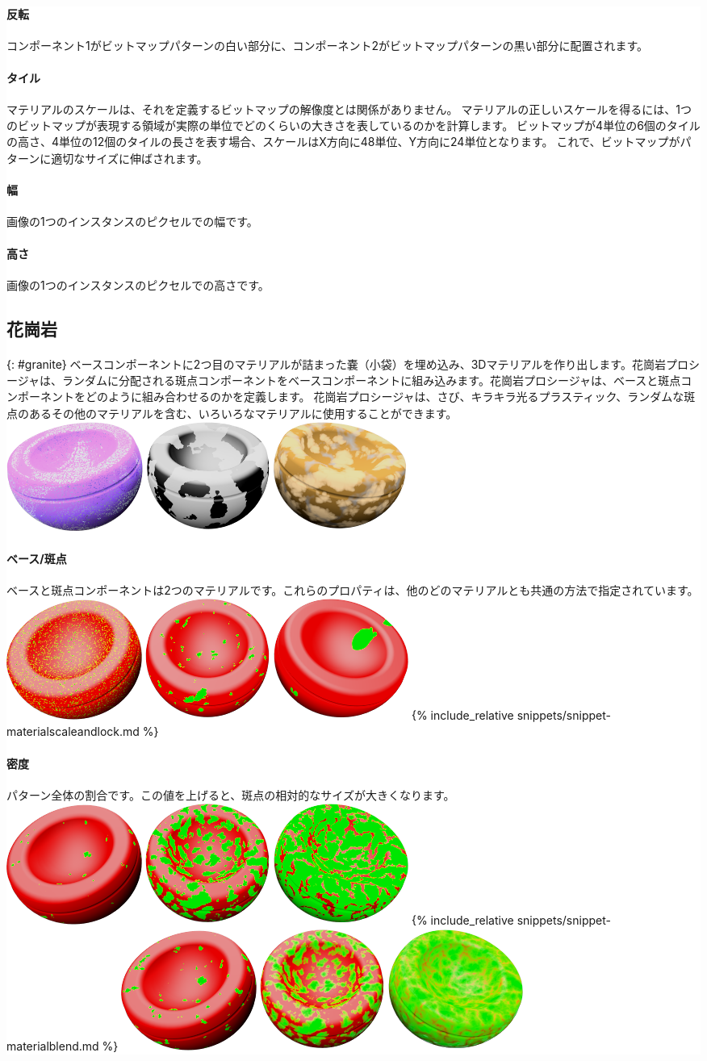 #### 反転
コンポーネント1がビットマップパターンの白い部分に、コンポーネント2がビットマップパターンの黒い部分に配置されます。

#### タイル
マテリアルのスケールは、それを定義するビットマップの解像度とは関係がありません。 マテリアルの正しいスケールを得るには、1つのビットマップが表現する領域が実際の単位でどのくらいの大きさを表しているのかを計算します。 ビットマップが4単位の6個のタイルの高さ、4単位の12個のタイルの長さを表す場合、スケールはX方向に48単位、Y方向に24単位となります。 これで、ビットマップがパターンに適切なサイズに伸ばされます。

#### 幅
画像の1つのインスタンスのピクセルでの幅です。

#### 高さ
画像の1つのインスタンスのピクセルでの高さです。

## 花崗岩
{: #granite}
ベースコンポーネントに2つ目のマテリアルが詰まった嚢（小袋）を埋め込み、3Dマテリアルを作り出します。花崗岩プロシージャは、ランダムに分配される斑点コンポーネントをベースコンポーネントに組み込みます。花崗岩プロシージャは、ベースと斑点コンポーネントをどのように組み合わせるのかを定義します。 花崗岩プロシージャは、さび、キラキラ光るプラスティック、ランダムな斑点のあるその他のマテリアルを含む、いろいろなマテリアルに使用することができます。
![images/granitematerials.png](images/granitematerials.png)

#### ベース/斑点
ベースと斑点コンポーネントは2つのマテリアルです。これらのプロパティは、他のどのマテリアルとも共通の方法で指定されています。
![images/granitescale.png](images/granitescale.png)
{% include_relative snippets/snippet-materialscaleandlock.md %}

#### 密度
パターン全体の割合です。この値を上げると、斑点の相対的なサイズが大きくなります。
![images/granitedensity.png](images/granitedensity.png)
{% include_relative snippets/snippet-materialblend.md %}
![images/graniteblend.png](images/graniteblend.png)